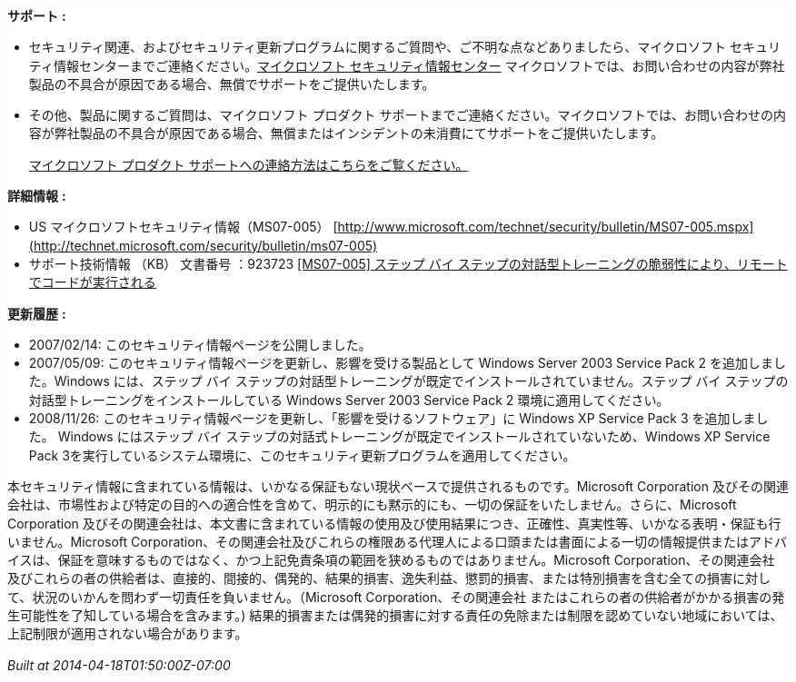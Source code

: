 **サポート** **:**

-   セキュリティ関連、およびセキュリティ更新プログラムに関するご質問や、ご不明な点などありましたら、マイクロソフト セキュリティ情報センターまでご連絡ください。[マイクロソフト セキュリティ情報センター](http://www.microsoft.com/japan/security/sicinfo.mspx) マイクロソフトでは、お問い合わせの内容が弊社製品の不具合が原因である場合、無償でサポートをご提供いたします。
-   その他、製品に関するご質問は、マイクロソフト プロダクト サポートまでご連絡ください。マイクロソフトでは、お問い合わせの内容が弊社製品の不具合が原因である場合、無償またはインシデントの未消費にてサポートをご提供いたします。

    [マイクロソフト プロダクト サポートへの連絡方法はこちらをご覧ください。](http://support.microsoft.com/select/?target=assistance)

**詳細情報** **:**

-   US マイクロソフトセキュリティ情報（MS07-005）
    [http://www.microsoft.com/technet/security/bulletin/MS07-005.mspx](http://technet.microsoft.com/security/bulletin/ms07-005)
-   サポート技術情報 （KB） 文書番号 ：923723
    [\[MS07-005\] ステップ バイ ステップの対話型トレーニングの脆弱性により、リモートでコードが実行される](http://support.microsoft.com/kb/923723)

**更新履歴** **:**

-   2007/02/14: このセキュリティ情報ページを公開しました。
-   2007/05/09: このセキュリティ情報ページを更新し、影響を受ける製品として Windows Server 2003 Service Pack 2 を追加しました。Windows には、ステップ バイ ステップの対話型トレーニングが既定でインストールされていません。ステップ バイ ステップの対話型トレーニングをインストールしている Windows Server 2003 Service Pack 2 環境に適用してください。
-   2008/11/26: このセキュリティ情報ページを更新し、「影響を受けるソフトウェア」に Windows XP Service Pack 3 を追加しました。 Windows にはステップ バイ ステップの対話式トレーニングが既定でインストールされていないため、Windows XP Service Pack 3を実行しているシステム環境に、このセキュリティ更新プログラムを適用してください。

本セキュリティ情報に含まれている情報は、いかなる保証もない現状ベースで提供されるものです。Microsoft Corporation 及びその関連会社は、市場性および特定の目的への適合性を含めて、明示的にも黙示的にも、一切の保証をいたしません。さらに、Microsoft Corporation 及びその関連会社は、本文書に含まれている情報の使用及び使用結果につき、正確性、真実性等、いかなる表明・保証も行いません。Microsoft Corporation、その関連会社及びこれらの権限ある代理人による口頭または書面による一切の情報提供またはアドバイスは、保証を意味するものではなく、かつ上記免責条項の範囲を狭めるものではありません。Microsoft Corporation、その関連会社 及びこれらの者の供給者は、直接的、間接的、偶発的、結果的損害、逸失利益、懲罰的損害、または特別損害を含む全ての損害に対して、状況のいかんを問わず一切責任を負いません。（Microsoft Corporation、その関連会社 またはこれらの者の供給者がかかる損害の発生可能性を了知している場合を含みます。) 結果的損害または偶発的損害に対する責任の免除または制限を認めていない地域においては、上記制限が適用されない場合があります。

*Built at 2014-04-18T01:50:00Z-07:00*

